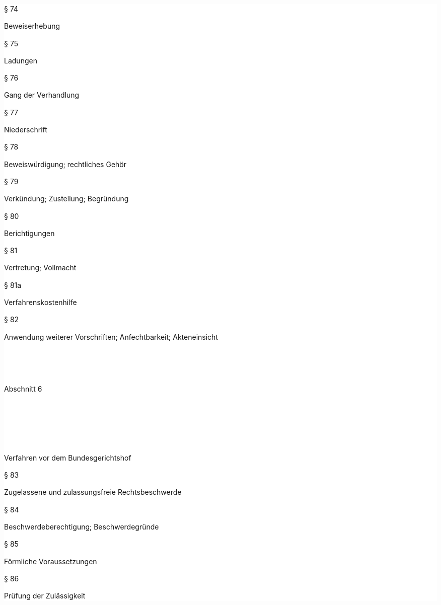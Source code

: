 § 74

Beweiserhebung

§ 75

Ladungen

§ 76

Gang der Verhandlung

§ 77

Niederschrift

§ 78

Beweiswürdigung; rechtliches Gehör

§ 79

Verkündung; Zustellung; Begründung

§ 80

Berichtigungen

§ 81

Vertretung; Vollmacht

§ 81a

Verfahrenskostenhilfe

§ 82

Anwendung weiterer Vorschriften; Anfechtbarkeit; Akteneinsicht

 

 

Abschnitt 6

 

 

 

Verfahren vor dem Bundesgerichtshof

§ 83

Zugelassene und zulassungsfreie Rechtsbeschwerde

§ 84

Beschwerdeberechtigung; Beschwerdegründe

§ 85

Förmliche Voraussetzungen

§ 86

Prüfung der Zulässigkeit
